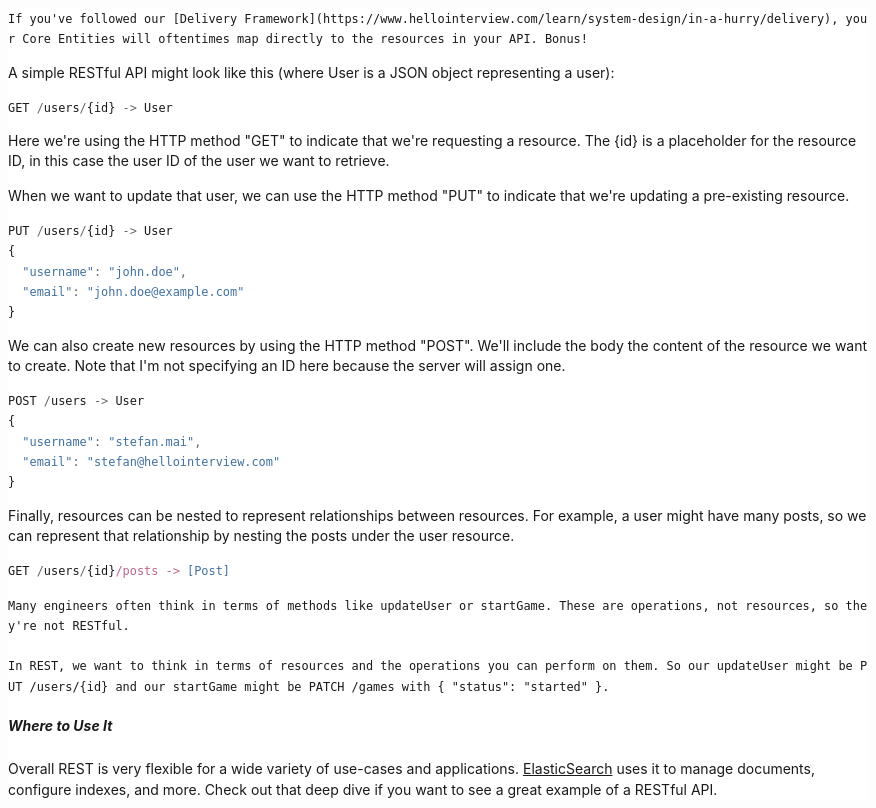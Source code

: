 ```
If you've followed our [Delivery Framework](https://www.hellointerview.com/learn/system-design/in-a-hurry/delivery), your Core Entities will oftentimes map directly to the resources in your API. Bonus!
```

A simple RESTful API might look like this (where User is a JSON object representing a user):

```js
GET /users/{id} -> User
```

Here we're using the HTTP method "GET" to indicate that we're requesting a resource. The {id} is a placeholder for the resource ID, in this case the user ID of the user we want to retrieve.

When we want to update that user, we can use the HTTP method "PUT" to indicate that we're updating a pre-existing resource.

```js
PUT /users/{id} -> User
{
  "username": "john.doe",
  "email": "john.doe@example.com"
}
```

We can also create new resources by using the HTTP method "POST". We'll include the body the content of the resource we want to create. Note that I'm not specifying an ID here because the server will assign one.

```js
POST /users -> User
{
  "username": "stefan.mai",
  "email": "stefan@hellointerview.com"
}
```

Finally, resources can be nested to represent relationships between resources. For example, a user might have many posts, so we can represent that relationship by nesting the posts under the user resource.

```js
GET /users/{id}/posts -> [Post]
```

```
Many engineers often think in terms of methods like updateUser or startGame. These are operations, not resources, so they're not RESTful.

In REST, we want to think in terms of resources and the operations you can perform on them. So our updateUser might be PUT /users/{id} and our startGame might be PATCH /games with { "status": "started" }.
```

##### Where to Use It

Overall REST is very flexible for a wide variety of use-cases and applications. [ElasticSearch](https://www.hellointerview.com/learn/deep-dives/elasticsearch) uses it to manage documents, configure indexes, and more. Check out that deep dive if you want to see a great example of a RESTful API.
